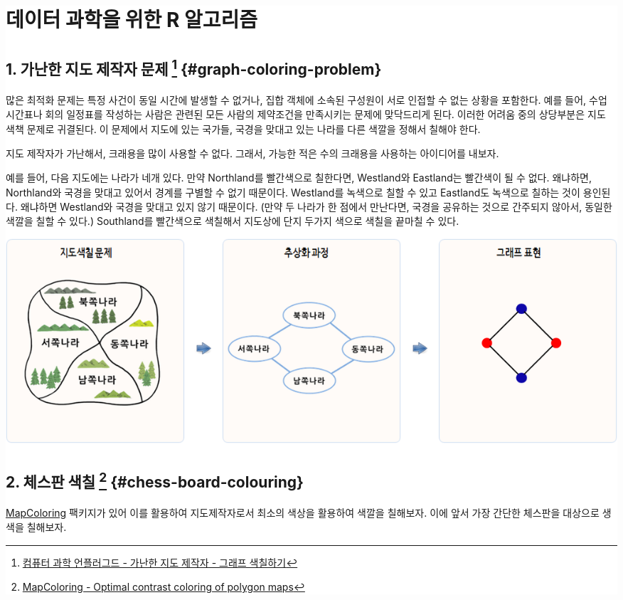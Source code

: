 # 데이터 과학을 위한 R 알고리즘




## 1. 가난한 지도 제작자 문제 [^unplugged-coloring] {#graph-coloring-problem}

[^unplugged-coloring]: [컴퓨터 과학 언플러그드 -  가난한 지도 제작자 - 그래프 색칠하기](https://statkclee.github.io/unplugged/intractability.html#graph-coloring)


많은 최적화 문제는 특정 사건이 동일 시간에 발생할 수 없거나, 
집합 객체에 소속된 구성원이 서로 인접할 수 없는 상황을 포함한다. 
예를 들어, 수업 시간표나 회의 일정표를 작성하는 사람은 관련된 모든 사람의 제약조건을 만족시키는 문제에 맞닥드리게 된다. 
이러한 어려움 중의 상당부분은 지도 색책 문제로 귀결된다. 
이 문제에서 지도에 있는 국가들, 국경을 맞대고 있는 나라를 다른 색깔을 정해서 칠해야 한다.

<iframe width="320" height="200" src="https://www.youtube.com/embed/NgbK43jB4rQ" frameborder="0" allowfullscreen></iframe>

지도 제작자가 가난해서, 크래용을 많이 사용할 수 없다. 그래서, 가능한 적은 수의 크래용을 사용하는 아이디어를 내보자.

예를 들어, 다음 지도에는 나라가 네개 있다. 
만약 Northland를 빨간색으로 칠한다면, Westland와 Eastland는 빨간색이 될 수 없다. 
왜냐하면, Northland와 국경을 맞대고 있어서 경계를 구별할 수 없기 때문이다. 
Westland를 녹색으로 칠할 수 있고 Eastland도 녹색으로 칠하는 것이 용인된다. 
왜냐하면 Westland와 국경을 맞대고 있지 않기 때문이다. 
(만약 두 나라가 한 점에서 만난다면, 국경을 공유하는 것으로 간주되지 않아서, 동일한 색깔을 칠할 수 있다.) 
Southland를 빨간색으로 색칠해서 지도상에 단지 두가지 색으로 색칠을 끝마칠 수 있다.

<img src="fig/graph-coloring-problem.png" alt="그래프 색칠 문제 추상화 과정" width="100%" />


## 2. 체스판 색칠 [^r-mapcoloring] {#chess-board-colouring}

[^r-mapcoloring]: [MapColoring - Optimal contrast coloring of polygon maps](https://github.com/hunzikp/MapColoring)


[MapColoring](https://philipphunziker.wordpress.com/2015/11/10/solving-the-map-coloring-problem-in-r/) 팩키지가 있어 이를 활용하여 
지도제작자로서 최소의 색상을 활용하여 색깔을 칠해보자. 
이에 앞서 가장 간단한 체스판을 대상으로 생색을 칠해보자.
